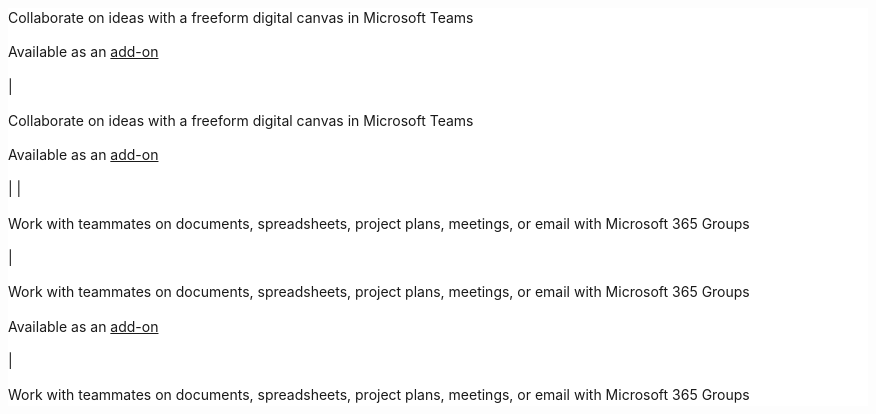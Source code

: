 Collaborate on ideas with a freeform digital canvas in Microsoft Teams

Available as an [add-on](https://www.microsoft.com/en-us/microsoft-teams/enterprise/teams-enterprise)













 | 

Collaborate on ideas with a freeform digital canvas in Microsoft Teams

Available as an [add-on](https://www.microsoft.com/en-us/microsoft-teams/enterprise/teams-enterprise)













 |
| 

Work with teammates on documents, spreadsheets, project plans, meetings, or email with Microsoft 365 Groups







 | 

Work with teammates on documents, spreadsheets, project plans, meetings, or email with Microsoft 365 Groups

Available as an [add-on](https://www.microsoft.com/en-us/microsoft-teams/enterprise/teams-enterprise)













 | 

Work with teammates on documents, spreadsheets, project plans, meetings, or email with Microsoft 365 Groups
